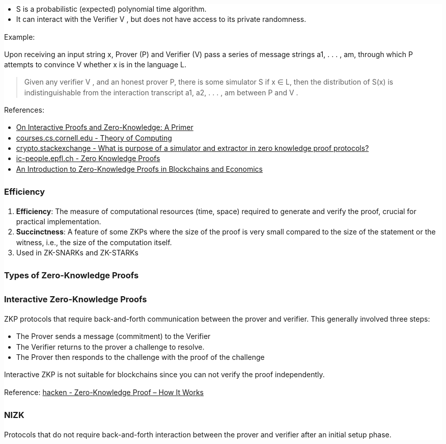 - S is a probabilistic (expected) polynomial time algorithm.
-  It can interact with the Verifier V , but does not have access to its private randomness.

Example:

Upon receiving an input string x, Prover (P) and Verifier (V) pass a series of message strings a1, . . . , am, through which P attempts to convince V whether x is in the language L.

> Given any verifier V , and an honest prover P, there is some simulator S 
> if x ∈ L, then the distribution of S(x) is indistinguishable from the interaction transcript a1, a2, . . . , am between P and V .

References:

- [On Interactive Proofs and Zero-Knowledge: A Primer](https://medium.com/magicofc/interactive-proofs-and-zero-knowledge-b32f6c8d66c3)
- [courses.cs.cornell.edu - Theory of Computing](https://courses.cs.cornell.edu/cs6810/2021fa/lec19.pdf)
- [crypto.stackexchange - What is purpose of a simulator and extractor in zero knowledge proof protocols?](https://crypto.stackexchange.com/questions/67610/what-is-purpose-of-a-simulator-and-extractor-in-zero-knowledge-proof-protocols)
- [ic-people.epfl.ch - Zero Knowledge Proofs](https://ic-people.epfl.ch/~achiesa/docs/CS276-F2015/lecture-19.pdf)
- [An Introduction to Zero-Knowledge Proofs in Blockchains
  and Economics](https://files.stlouisfed.org/files/htdocs/publications/review/2023/10/02/an-introduction-to-zero-knowledge-proofs-in-blockchains-and-economics.pdf)



### Efficiency

1. **Efficiency**: The measure of computational resources (time, space) required to generate and verify the proof, crucial for practical implementation.
1. **Succinctness**: A feature of some ZKPs where the size of the proof is very small compared to the size of the statement or the witness, i.e., the size of the computation itself.
3. Used in ZK-SNARKs and ZK-STARKs

### Types of Zero-Knowledge Proofs

### **Interactive Zero-Knowledge Proofs**

ZKP protocols that require back-and-forth communication between the prover and verifier. This generally involved three steps:

- The Prover sends a message (commitment) to the Verifier 
- The Verifier returns to the prover a challenge to resolve.
- The Prover then responds to the challenge with the proof of the challenge

Interactive ZKP is not  suitable for blockchains since you can not verify the proof independently. 

Reference: [hacken - Zero-Knowledge Proof – How It Works](https://hacken.io/discover/zero-knowledge-proof/)

### NIZK

Protocols that do not require back-and-forth interaction between the prover and verifier after an initial setup phase.
